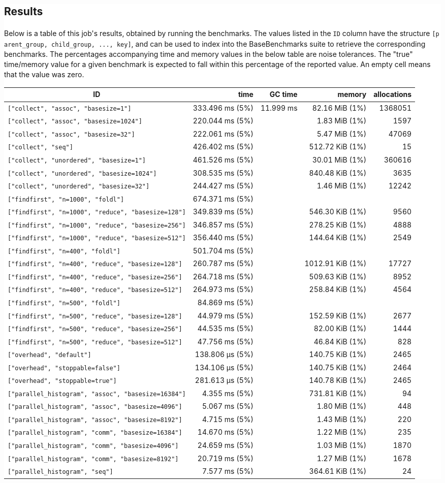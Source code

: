 ## Results
Below is a table of this job's results, obtained by running the benchmarks.
The values listed in the `ID` column have the structure `[parent_group, child_group, ..., key]`, and can be used to
index into the BaseBenchmarks suite to retrieve the corresponding benchmarks.
The percentages accompanying time and memory values in the below table are noise tolerances. The "true"
time/memory value for a given benchmark is expected to fall within this percentage of the reported value.
An empty cell means that the value was zero.

| ID                                                  | time            | GC time   | memory           | allocations |
|-----------------------------------------------------|----------------:|----------:|-----------------:|------------:|
| `["collect", "assoc", "basesize=1"]`                | 333.496 ms (5%) | 11.999 ms |   82.16 MiB (1%) |     1368051 |
| `["collect", "assoc", "basesize=1024"]`             | 220.044 ms (5%) |           |    1.83 MiB (1%) |        1597 |
| `["collect", "assoc", "basesize=32"]`               | 222.061 ms (5%) |           |    5.47 MiB (1%) |       47069 |
| `["collect", "seq"]`                                | 426.402 ms (5%) |           |  512.72 KiB (1%) |          15 |
| `["collect", "unordered", "basesize=1"]`            | 461.526 ms (5%) |           |   30.01 MiB (1%) |      360616 |
| `["collect", "unordered", "basesize=1024"]`         | 308.535 ms (5%) |           |  840.48 KiB (1%) |        3635 |
| `["collect", "unordered", "basesize=32"]`           | 244.427 ms (5%) |           |    1.46 MiB (1%) |       12242 |
| `["findfirst", "n=1000", "foldl"]`                  | 674.371 ms (5%) |           |                  |             |
| `["findfirst", "n=1000", "reduce", "basesize=128"]` | 349.839 ms (5%) |           |  546.30 KiB (1%) |        9560 |
| `["findfirst", "n=1000", "reduce", "basesize=256"]` | 346.857 ms (5%) |           |  278.25 KiB (1%) |        4888 |
| `["findfirst", "n=1000", "reduce", "basesize=512"]` | 356.440 ms (5%) |           |  144.64 KiB (1%) |        2549 |
| `["findfirst", "n=400", "foldl"]`                   | 501.704 ms (5%) |           |                  |             |
| `["findfirst", "n=400", "reduce", "basesize=128"]`  | 260.787 ms (5%) |           | 1012.91 KiB (1%) |       17727 |
| `["findfirst", "n=400", "reduce", "basesize=256"]`  | 264.718 ms (5%) |           |  509.63 KiB (1%) |        8952 |
| `["findfirst", "n=400", "reduce", "basesize=512"]`  | 264.973 ms (5%) |           |  258.84 KiB (1%) |        4564 |
| `["findfirst", "n=500", "foldl"]`                   |  84.869 ms (5%) |           |                  |             |
| `["findfirst", "n=500", "reduce", "basesize=128"]`  |  44.979 ms (5%) |           |  152.59 KiB (1%) |        2677 |
| `["findfirst", "n=500", "reduce", "basesize=256"]`  |  44.535 ms (5%) |           |   82.00 KiB (1%) |        1444 |
| `["findfirst", "n=500", "reduce", "basesize=512"]`  |  47.756 ms (5%) |           |   46.84 KiB (1%) |         828 |
| `["overhead", "default"]`                           | 138.806 μs (5%) |           |  140.75 KiB (1%) |        2465 |
| `["overhead", "stoppable=false"]`                   | 134.106 μs (5%) |           |  140.75 KiB (1%) |        2464 |
| `["overhead", "stoppable=true"]`                    | 281.613 μs (5%) |           |  140.78 KiB (1%) |        2465 |
| `["parallel_histogram", "assoc", "basesize=16384"]` |   4.355 ms (5%) |           |  731.81 KiB (1%) |          94 |
| `["parallel_histogram", "assoc", "basesize=4096"]`  |   5.067 ms (5%) |           |    1.80 MiB (1%) |         448 |
| `["parallel_histogram", "assoc", "basesize=8192"]`  |   4.715 ms (5%) |           |    1.43 MiB (1%) |         220 |
| `["parallel_histogram", "comm", "basesize=16384"]`  |  14.670 ms (5%) |           |    1.22 MiB (1%) |         235 |
| `["parallel_histogram", "comm", "basesize=4096"]`   |  24.659 ms (5%) |           |    1.03 MiB (1%) |        1870 |
| `["parallel_histogram", "comm", "basesize=8192"]`   |  20.719 ms (5%) |           |    1.27 MiB (1%) |        1678 |
| `["parallel_histogram", "seq"]`                     |   7.577 ms (5%) |           |  364.61 KiB (1%) |          24 |